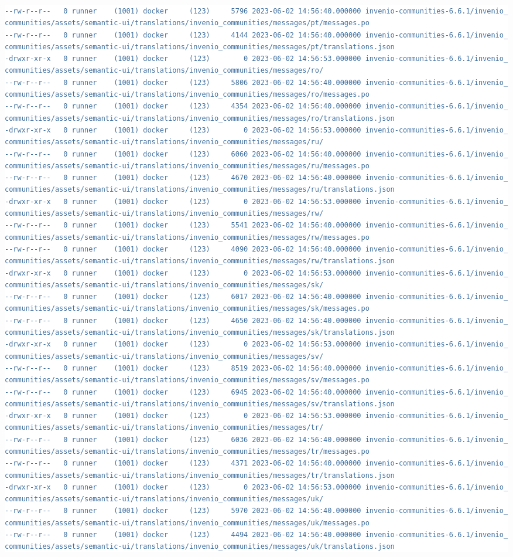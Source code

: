 ```diff
--rw-r--r--   0 runner    (1001) docker     (123)     5796 2023-06-02 14:56:40.000000 invenio-communities-6.6.1/invenio_communities/assets/semantic-ui/translations/invenio_communities/messages/pt/messages.po
--rw-r--r--   0 runner    (1001) docker     (123)     4144 2023-06-02 14:56:40.000000 invenio-communities-6.6.1/invenio_communities/assets/semantic-ui/translations/invenio_communities/messages/pt/translations.json
-drwxr-xr-x   0 runner    (1001) docker     (123)        0 2023-06-02 14:56:53.000000 invenio-communities-6.6.1/invenio_communities/assets/semantic-ui/translations/invenio_communities/messages/ro/
--rw-r--r--   0 runner    (1001) docker     (123)     5806 2023-06-02 14:56:40.000000 invenio-communities-6.6.1/invenio_communities/assets/semantic-ui/translations/invenio_communities/messages/ro/messages.po
--rw-r--r--   0 runner    (1001) docker     (123)     4354 2023-06-02 14:56:40.000000 invenio-communities-6.6.1/invenio_communities/assets/semantic-ui/translations/invenio_communities/messages/ro/translations.json
-drwxr-xr-x   0 runner    (1001) docker     (123)        0 2023-06-02 14:56:53.000000 invenio-communities-6.6.1/invenio_communities/assets/semantic-ui/translations/invenio_communities/messages/ru/
--rw-r--r--   0 runner    (1001) docker     (123)     6060 2023-06-02 14:56:40.000000 invenio-communities-6.6.1/invenio_communities/assets/semantic-ui/translations/invenio_communities/messages/ru/messages.po
--rw-r--r--   0 runner    (1001) docker     (123)     4670 2023-06-02 14:56:40.000000 invenio-communities-6.6.1/invenio_communities/assets/semantic-ui/translations/invenio_communities/messages/ru/translations.json
-drwxr-xr-x   0 runner    (1001) docker     (123)        0 2023-06-02 14:56:53.000000 invenio-communities-6.6.1/invenio_communities/assets/semantic-ui/translations/invenio_communities/messages/rw/
--rw-r--r--   0 runner    (1001) docker     (123)     5541 2023-06-02 14:56:40.000000 invenio-communities-6.6.1/invenio_communities/assets/semantic-ui/translations/invenio_communities/messages/rw/messages.po
--rw-r--r--   0 runner    (1001) docker     (123)     4090 2023-06-02 14:56:40.000000 invenio-communities-6.6.1/invenio_communities/assets/semantic-ui/translations/invenio_communities/messages/rw/translations.json
-drwxr-xr-x   0 runner    (1001) docker     (123)        0 2023-06-02 14:56:53.000000 invenio-communities-6.6.1/invenio_communities/assets/semantic-ui/translations/invenio_communities/messages/sk/
--rw-r--r--   0 runner    (1001) docker     (123)     6017 2023-06-02 14:56:40.000000 invenio-communities-6.6.1/invenio_communities/assets/semantic-ui/translations/invenio_communities/messages/sk/messages.po
--rw-r--r--   0 runner    (1001) docker     (123)     4650 2023-06-02 14:56:40.000000 invenio-communities-6.6.1/invenio_communities/assets/semantic-ui/translations/invenio_communities/messages/sk/translations.json
-drwxr-xr-x   0 runner    (1001) docker     (123)        0 2023-06-02 14:56:53.000000 invenio-communities-6.6.1/invenio_communities/assets/semantic-ui/translations/invenio_communities/messages/sv/
--rw-r--r--   0 runner    (1001) docker     (123)     8519 2023-06-02 14:56:40.000000 invenio-communities-6.6.1/invenio_communities/assets/semantic-ui/translations/invenio_communities/messages/sv/messages.po
--rw-r--r--   0 runner    (1001) docker     (123)     6945 2023-06-02 14:56:40.000000 invenio-communities-6.6.1/invenio_communities/assets/semantic-ui/translations/invenio_communities/messages/sv/translations.json
-drwxr-xr-x   0 runner    (1001) docker     (123)        0 2023-06-02 14:56:53.000000 invenio-communities-6.6.1/invenio_communities/assets/semantic-ui/translations/invenio_communities/messages/tr/
--rw-r--r--   0 runner    (1001) docker     (123)     6036 2023-06-02 14:56:40.000000 invenio-communities-6.6.1/invenio_communities/assets/semantic-ui/translations/invenio_communities/messages/tr/messages.po
--rw-r--r--   0 runner    (1001) docker     (123)     4371 2023-06-02 14:56:40.000000 invenio-communities-6.6.1/invenio_communities/assets/semantic-ui/translations/invenio_communities/messages/tr/translations.json
-drwxr-xr-x   0 runner    (1001) docker     (123)        0 2023-06-02 14:56:53.000000 invenio-communities-6.6.1/invenio_communities/assets/semantic-ui/translations/invenio_communities/messages/uk/
--rw-r--r--   0 runner    (1001) docker     (123)     5970 2023-06-02 14:56:40.000000 invenio-communities-6.6.1/invenio_communities/assets/semantic-ui/translations/invenio_communities/messages/uk/messages.po
--rw-r--r--   0 runner    (1001) docker     (123)     4494 2023-06-02 14:56:40.000000 invenio-communities-6.6.1/invenio_communities/assets/semantic-ui/translations/invenio_communities/messages/uk/translations.json
```